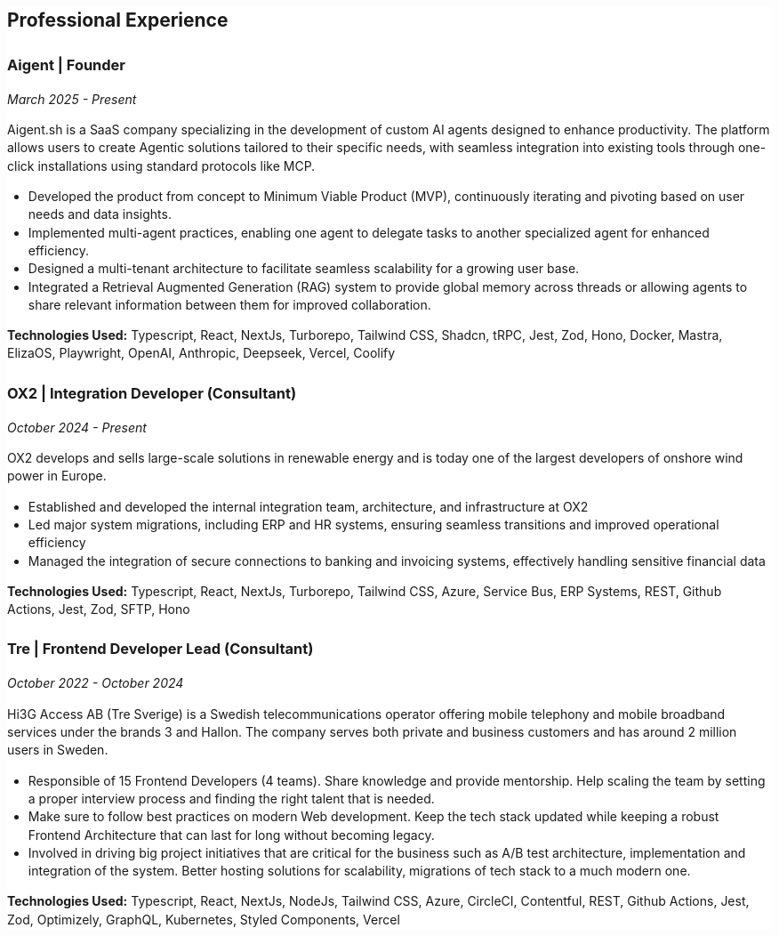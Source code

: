## Professional Experience

### Aigent | Founder
*March 2025 - Present*

Aigent.sh is a SaaS company specializing in the development of custom AI agents designed to enhance productivity. The platform allows users to create Agentic solutions tailored to their specific needs, with seamless integration into existing tools through one-click installations using standard protocols like MCP.

- Developed the product from concept to Minimum Viable Product (MVP), continuously iterating and pivoting based on user needs and data insights.
- Implemented multi-agent practices, enabling one agent to delegate tasks to another specialized agent for enhanced efficiency.
- Designed a multi-tenant architecture to facilitate seamless scalability for a growing user base.
- Integrated a Retrieval Augmented Generation (RAG) system to provide global memory across threads or allowing agents to share relevant information between them for improved collaboration.

**Technologies Used:** Typescript, React, NextJs, Turborepo, Tailwind CSS, Shadcn, tRPC, Jest, Zod, Hono, Docker, Mastra, ElizaOS, Playwright, OpenAI, Anthropic, Deepseek, Vercel, Coolify

### OX2 | Integration Developer (Consultant)
*October 2024 - Present*

OX2 develops and sells large-scale solutions in renewable energy and is today one of the largest developers of onshore wind power in Europe.

- Established and developed the internal integration team, architecture, and infrastructure at OX2
- Led major system migrations, including ERP and HR systems, ensuring seamless transitions and improved operational efficiency
- Managed the integration of secure connections to banking and invoicing systems, effectively handling sensitive financial data

**Technologies Used:** Typescript, React, NextJs, Turborepo, Tailwind CSS, Azure, Service Bus, ERP Systems, REST, Github Actions, Jest, Zod, SFTP, Hono


### Tre | Frontend Developer Lead (Consultant)
*October 2022 - October 2024*

Hi3G Access AB (Tre Sverige) is a Swedish telecommunications operator offering mobile telephony and mobile broadband services under the brands 3 and Hallon. The company serves both private and business customers and has around 2 million users in Sweden.

- Responsible of 15 Frontend Developers (4 teams). Share knowledge and provide mentorship. Help scaling the team by setting a proper interview process and finding the right talent that is needed.
- Make sure to follow best practices on modern Web development. Keep the tech stack updated while keeping a robust Frontend Architecture that can last for long without becoming legacy.
- Involved in driving big project initiatives that are critical for the business such as A/B test architecture, implementation and integration of the system. Better hosting solutions for scalability, migrations of tech stack to a much modern one.

**Technologies Used:** Typescript, React, NextJs, NodeJs, Tailwind CSS, Azure, CircleCI, Contentful, REST, Github Actions, Jest, Zod, Optimizely, GraphQL, Kubernetes, Styled Components, Vercel
